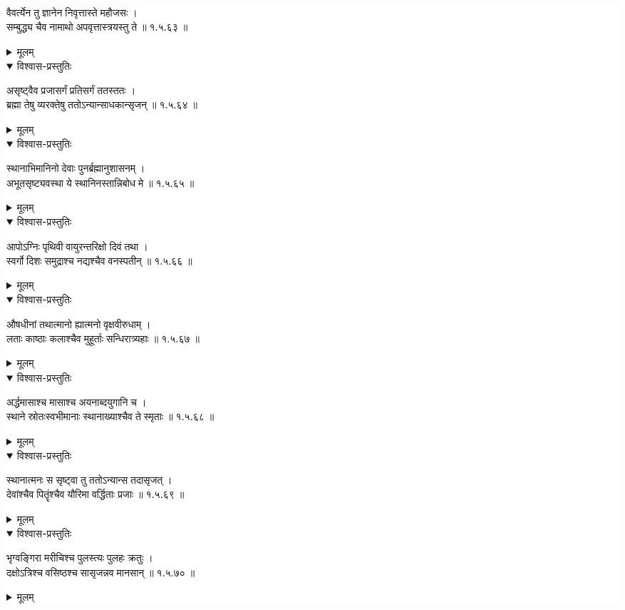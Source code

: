 वैवर्त्येन तु ज्ञानेन निवृत्तास्ते महौजसः ।  
सम्बुद्ध्य चैव नामाथो अपवृत्तास्त्रयस्तु ते ॥ १.५.६३ ॥
</details>

<details><summary>मूलम्</summary></details>

<details open><summary>विश्वास-प्रस्तुतिः</summary>

असृष्ट्वैव प्रजासर्गं प्रतिसर्गं ततस्ततः ।  
ब्रह्मा तेषु व्यरक्तेषु ततोऽन्यान्साधकान्सृजन् ॥ १.५.६४ ॥
</details>

<details><summary>मूलम्</summary></details>

<details open><summary>विश्वास-प्रस्तुतिः</summary>

स्थानाभिमानिनो देवाः पुनर्ब्रह्मानुशासनम् ।  
अभूतसृष्ट्यवस्था ये स्थानिनस्तान्निबोध मे ॥ १.५.६५ ॥
</details>

<details><summary>मूलम्</summary></details>

<details open><summary>विश्वास-प्रस्तुतिः</summary>

आपोऽग्निः पृथिवी वायुरन्तरिक्षो दिवं तथा ।  
स्वर्गो दिशः समुद्राश्च नद्यश्चैव वनस्पतीन् ॥ १.५.६६ ॥
</details>

<details><summary>मूलम्</summary></details>

<details open><summary>विश्वास-प्रस्तुतिः</summary>

औषधीनां तथात्मानो ह्यात्मनो वृक्षवीरुधाम् ।  
लताः काष्ठाः कलाश्चैव मुहूर्ताः सन्धिरात्र्यहाः ॥ १.५.६७ ॥
</details>

<details><summary>मूलम्</summary></details>

<details open><summary>विश्वास-प्रस्तुतिः</summary>

अर्द्धमासाश्च मासाश्च अयनाब्दयुगानि च ।  
स्थाने स्रोतःस्वभीमानाः स्थानाख्याश्चैव ते स्मृताः ॥ १.५.६८ ॥
</details>

<details><summary>मूलम्</summary></details>

<details open><summary>विश्वास-प्रस्तुतिः</summary>

स्थानात्मनः स सृष्ट्वा तु ततोऽन्यान्स तदासृजत् ।  
देवांश्चैव पितॄंश्चैव यौरिमा वर्द्धिताः प्रजाः ॥ १.५.६९ ॥
</details>

<details><summary>मूलम्</summary></details>

<details open><summary>विश्वास-प्रस्तुतिः</summary>

भृग्वङ्गिरा मरीचिश्च पुलस्त्यः पुलहः क्रतुः ।  
दक्षोऽत्रिश्च वसिष्ठश्च सासृजन्नव मानसान् ॥ १.५.७० ॥
</details>

<details><summary>मूलम्</summary></details>
